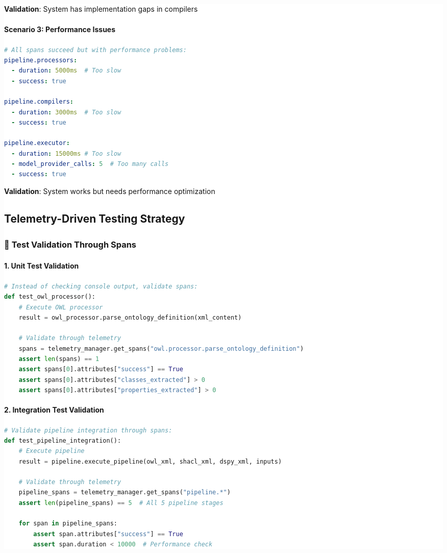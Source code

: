 **Validation**: System has implementation gaps in compilers

#### Scenario 3: Performance Issues
```yaml
# All spans succeed but with performance problems:
pipeline.processors:
  - duration: 5000ms  # Too slow
  - success: true

pipeline.compilers:
  - duration: 3000ms  # Too slow
  - success: true

pipeline.executor:
  - duration: 15000ms # Too slow
  - model_provider_calls: 5  # Too many calls
  - success: true
```

**Validation**: System works but needs performance optimization

## Telemetry-Driven Testing Strategy

### 🧪 **Test Validation Through Spans**

#### 1. **Unit Test Validation**
```python
# Instead of checking console output, validate spans:
def test_owl_processor():
    # Execute OWL processor
    result = owl_processor.parse_ontology_definition(xml_content)
    
    # Validate through telemetry
    spans = telemetry_manager.get_spans("owl.processor.parse_ontology_definition")
    assert len(spans) == 1
    assert spans[0].attributes["success"] == True
    assert spans[0].attributes["classes_extracted"] > 0
    assert spans[0].attributes["properties_extracted"] > 0
```

#### 2. **Integration Test Validation**
```python
# Validate pipeline integration through spans:
def test_pipeline_integration():
    # Execute pipeline
    result = pipeline.execute_pipeline(owl_xml, shacl_xml, dspy_xml, inputs)
    
    # Validate through telemetry
    pipeline_spans = telemetry_manager.get_spans("pipeline.*")
    assert len(pipeline_spans) == 5  # All 5 pipeline stages
    
    for span in pipeline_spans:
        assert span.attributes["success"] == True
        assert span.duration < 10000  # Performance check
```
